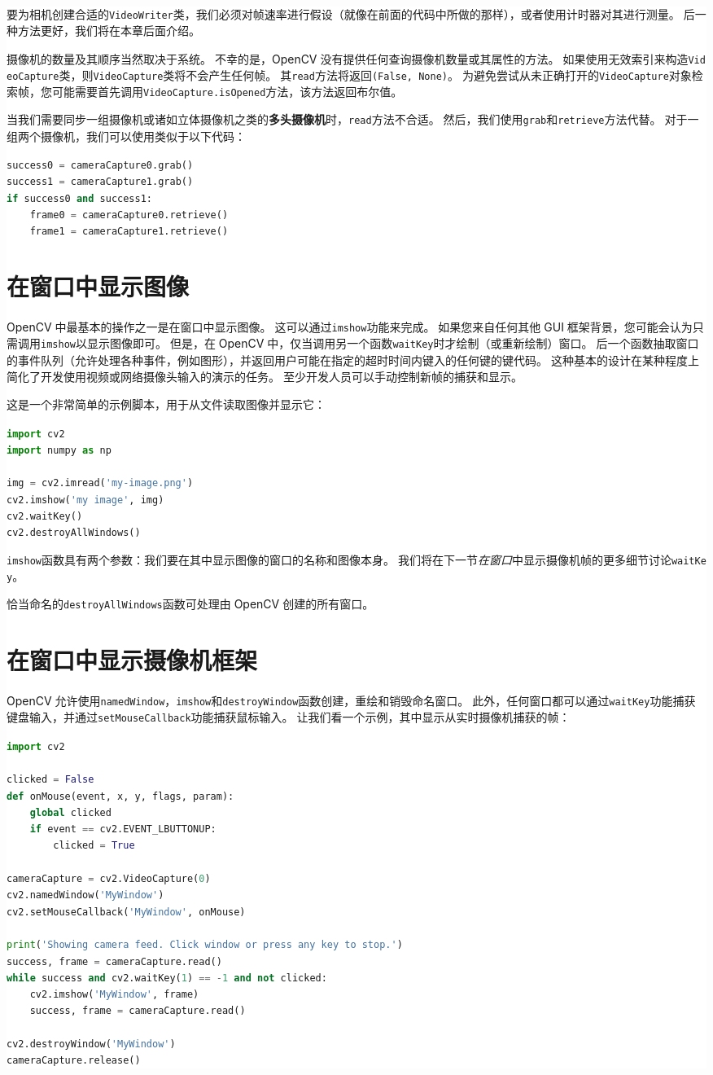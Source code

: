 要为相机创建合适的`VideoWriter`类，我们必须对帧速率进行假设（就像在前面的代码中所做的那样），或者使用计时器对其进行测量。 后一种方法更好，我们将在本章后面介绍。

摄像机的数量及其顺序当然取决于系统。 不幸的是，OpenCV 没有提供任何查询摄像机数量或其属性的方法。 如果使用无效索引来构造`VideoCapture`类，则`VideoCapture`类将不会产生任何帧。 其`read`方法将返回`(False, None)`。 为避免尝试从未正确打开的`VideoCapture`对象检索帧，您可能需要首先调用`VideoCapture.isOpened`方法，该方法返回布尔值。

当我们需要同步一组摄像机或诸如立体摄像机之类的**多头摄像机**时，`read`方法不合适。 然后，我们使用`grab`和`retrieve`方法代替。 对于一组两个摄像机，我们可以使用类似于以下代码：

```py
success0 = cameraCapture0.grab()
success1 = cameraCapture1.grab()
if success0 and success1:
    frame0 = cameraCapture0.retrieve()
    frame1 = cameraCapture1.retrieve() 
```

# 在窗口中显示图像

OpenCV 中最基本的操作之一是在窗口中显示图像。 这可以通过`imshow`功能来完成。 如果您来自任何其他 GUI 框架背景，您可能会认为只需调用`imshow`以显示图像即可。 但是，在 OpenCV 中，仅当调用另一个函数`waitKey`时才绘制（或重新绘制）窗口。 后一个函数抽取窗口的事件队列（允许处理各种事件，例如图形），并返回用户可能在指定的超时时间内键入的任何键的键代码。 这种基本的设计在某种程度上简化了开发使用视频或网络摄像头输入的演示的任务。 至少开发人员可以手动控制新帧的捕获和显示。

这是一个非常简单的示例脚本，用于从文件读取图像并显示它：

```py
import cv2
import numpy as np

img = cv2.imread('my-image.png')
cv2.imshow('my image', img)
cv2.waitKey()
cv2.destroyAllWindows() 
```

`imshow`函数具有两个参数：我们要在其中显示图像的窗口的名称和图像本身。 我们将在下一节*在窗口*中显示摄像机帧的更多细节讨论`waitKey`。

恰当命名的`destroyAllWindows`函数可处理由 OpenCV 创建的所有窗口。

# 在窗口中显示摄像机框架

OpenCV 允许使用`namedWindow`，`imshow`和`destroyWindow`函数创建，重绘和销毁命名窗口。 此外，任何窗口都可以通过`waitKey`功能捕获键盘输入，并通过`setMouseCallback`功能捕获鼠标输入。 让我们看一个示例，其中显示从实时摄像机捕获的帧：

```py
import cv2

clicked = False
def onMouse(event, x, y, flags, param):
    global clicked
    if event == cv2.EVENT_LBUTTONUP:
        clicked = True

cameraCapture = cv2.VideoCapture(0)
cv2.namedWindow('MyWindow')
cv2.setMouseCallback('MyWindow', onMouse)

print('Showing camera feed. Click window or press any key to stop.')
success, frame = cameraCapture.read()
while success and cv2.waitKey(1) == -1 and not clicked:
    cv2.imshow('MyWindow', frame)
    success, frame = cameraCapture.read()

cv2.destroyWindow('MyWindow')
cameraCapture.release() 
```
